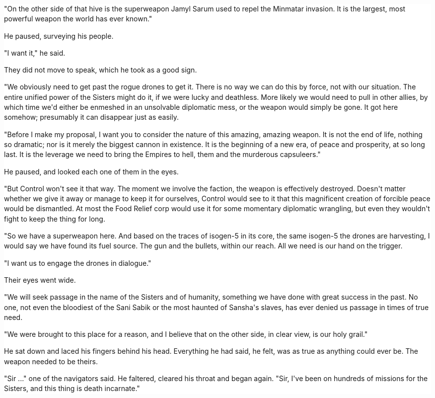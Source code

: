 
"On the other side of that hive is the superweapon   Jamyl Sarum used to repel the Minmatar invasion. It is the largest, most   powerful weapon the world has ever known."
  

He paused, surveying his people.
  

"I want it," he said.
  

They did not move to speak, which he took as a good   sign.
  

"We obviously need to get past the rogue drones to get   it. There is no way we can do this by force, not with our situation. The entire   unified power of the Sisters might do it, if we were lucky and deathless. More   likely we would need to pull in other allies, by which time we'd either be   enmeshed in an unsolvable diplomatic mess, or the weapon would simply be gone.   It got here somehow; presumably it can disappear just as easily.
  

"Before I make my proposal, I want you to consider the   nature of this amazing, amazing weapon. It is not the end of life, nothing so   dramatic; nor is it merely the biggest cannon in existence. It is the beginning   of a new era, of peace and prosperity, at so long last. It is the leverage we   need to bring the Empires to hell, them and the murderous capsuleers."
  

He paused, and looked each one of them in the eyes.
  

"But Control won't see it that way. The moment we   involve the faction, the weapon is effectively destroyed. Doesn't matter whether   we give it away or manage to keep it for ourselves, Control would see to it that   this magnificent creation of forcible peace would be dismantled. At most the   Food Relief corp would use it for some momentary diplomatic wrangling, but even   they wouldn't fight to keep the thing for long.
  

"So we have a superweapon here. And based on the   traces of isogen-5 in its core, the same isogen-5 the drones are harvesting, I   would say we have found its fuel source. The gun and the bullets, within our   reach. All we need is our hand on the trigger.
  

"I want us to engage the drones in dialogue."
  

Their eyes went wide.
  

"We will seek passage in the name of the Sisters and   of humanity, something we have done with great success in the past. No one, not   even the bloodiest of the Sani Sabik or the most haunted of Sansha's slaves, has   ever denied us passage in times of true need.
  

"We were brought to this place for a reason, and I   believe that on the other side, in clear view, is our holy grail."
  

He sat down and laced his fingers behind his head.   Everything he had said, he felt, was as true as anything could ever be. The   weapon needed to be theirs.
  

"Sir ..." one of the navigators said. He faltered,   cleared his throat and began again. "Sir, I've been on hundreds of missions for   the Sisters, and this thing is death incarnate."
  
